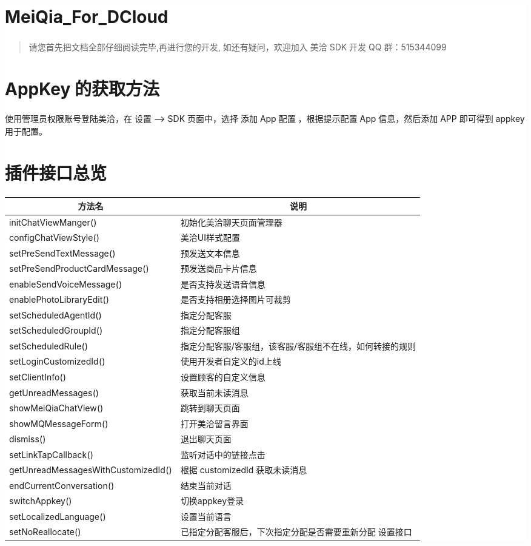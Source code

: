 # MeiQia_For_DCloud

> 请您首先把文档全部仔细阅读完毕,再进行您的开发, 如还有疑问，欢迎加入 美洽 SDK 开发 QQ 群：515344099

# AppKey 的获取方法

使用管理员权限账号登陆美洽，在 设置 --> SDK 页面中，选择 添加 App 配置 ，根据提示配置 App 信息，然后添加 APP 即可得到 appkey 用于配置。

# 插件接口总览

|方法名|说明|
|---|---|
|initChatViewManger()|初始化美洽聊天页面管理器|
|configChatViewStyle()|美洽UI样式配置|
|setPreSendTextMessage()|预发送文本信息|
|setPreSendProductCardMessage()|预发送商品卡片信息|
|enableSendVoiceMessage()|是否支持发送语音信息|
|enablePhotoLibraryEdit()|是否支持相册选择图片可裁剪|
|setScheduledAgentId()|指定分配客服|
|setScheduledGroupId()|指定分配客服组|
|setScheduledRule()|指定分配客服/客服组，该客服/客服组不在线，如何转接的规则|
|setLoginCustomizedId()|使用开发者自定义的id上线|
|setClientInfo()|设置顾客的自定义信息|
|getUnreadMessages()|获取当前未读消息|
|showMeiQiaChatView()|跳转到聊天页面|
|showMQMessageForm()|打开美洽留言界面|
|dismiss()|退出聊天页面|
|setLinkTapCallback()|监听对话中的链接点击|
|getUnreadMessagesWithCustomizedId()|根据 customizedId 获取未读消息|
|endCurrentConversation()|结束当前对话|
|switchAppkey()|切换appkey登录|
|setLocalizedLanguage()|设置当前语言|
|setNoReallocate()|已指定分配客服后，下次指定分配是否需要重新分配 设置接口|
